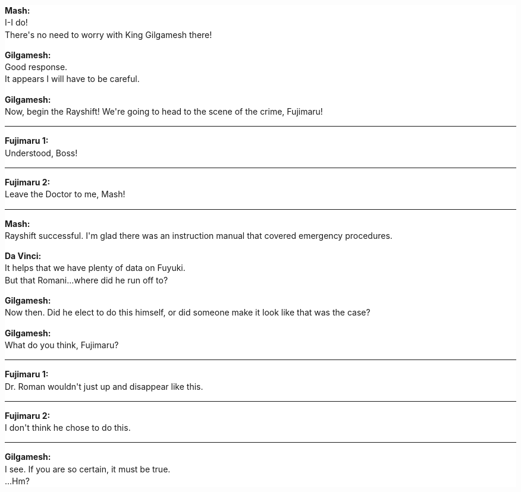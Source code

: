    
**Mash:**   
I-I do!  
There's no need to worry with King Gilgamesh there!  
  
   
**Gilgamesh:**   
Good response.  
It appears I will have to be careful.  
  
   
**Gilgamesh:**   
Now, begin the Rayshift! We're going to head to the scene of the crime, Fujimaru!  
  
   
  
---  
  
**Fujimaru 1:**   
Understood, Boss!  
  
---  
  
**Fujimaru 2:**   
Leave the Doctor to me, Mash!  
   
  
  
---  
   
**Mash:**   
Rayshift successful. I'm glad there was an instruction manual that covered emergency procedures.  
  
   
**Da Vinci:**   
It helps that we have plenty of data on Fuyuki.  
But that Romani...where did he run off to?  
  
   
**Gilgamesh:**   
Now then. Did he elect to do this himself, or did someone make it look like that was the case?  
  
   
**Gilgamesh:**   
What do you think, Fujimaru?  
  
   
  
---  
  
**Fujimaru 1:**   
Dr. Roman wouldn't just up and disappear like this.  
  
---  
  
**Fujimaru 2:**   
I don't think he chose to do this.  
   
  
  
---  
   
**Gilgamesh:**   
I see. If you are so certain, it must be true.  
...Hm?  
  